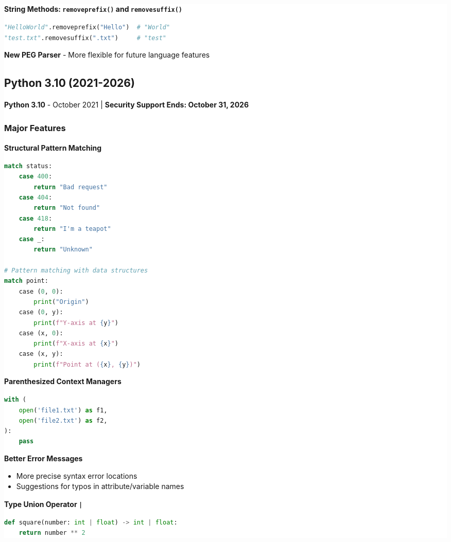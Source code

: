 **String Methods: `removeprefix()` and `removesuffix()`**
```python
"HelloWorld".removeprefix("Hello")  # "World"
"test.txt".removesuffix(".txt")     # "test"
```

**New PEG Parser** - More flexible for future language features

## Python 3.10 (2021-2026)

**Python 3.10** - October 2021 | **Security Support Ends: October 31, 2026**

### Major Features

**Structural Pattern Matching**
```python
match status:
    case 400:
        return "Bad request"
    case 404:
        return "Not found"
    case 418:
        return "I'm a teapot"
    case _:
        return "Unknown"

# Pattern matching with data structures
match point:
    case (0, 0):
        print("Origin")
    case (0, y):
        print(f"Y-axis at {y}")
    case (x, 0):
        print(f"X-axis at {x}")
    case (x, y):
        print(f"Point at ({x}, {y})")
```

**Parenthesized Context Managers**
```python
with (
    open('file1.txt') as f1,
    open('file2.txt') as f2,
):
    pass
```

**Better Error Messages**
- More precise syntax error locations
- Suggestions for typos in attribute/variable names

**Type Union Operator `|`**
```python
def square(number: int | float) -> int | float:
    return number ** 2
```
